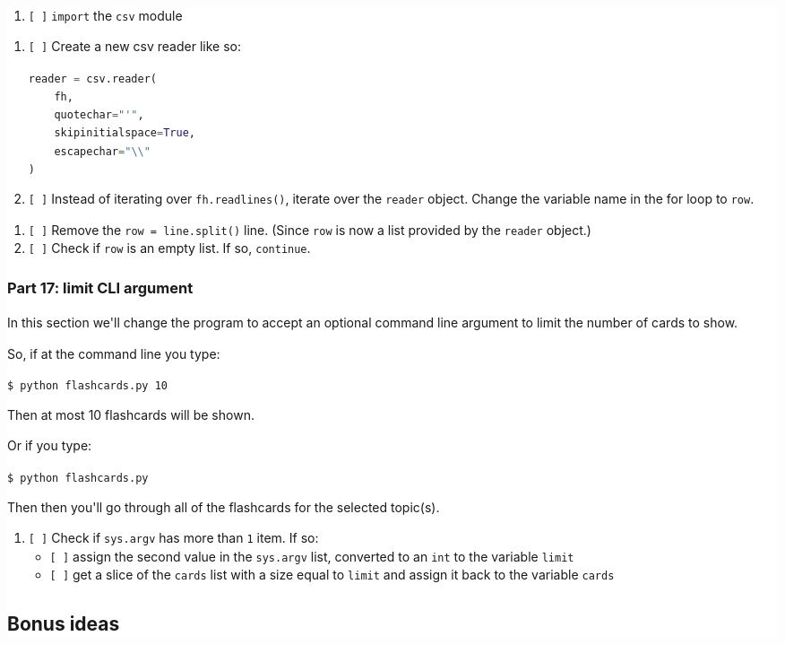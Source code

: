```{rubric} at the top of your file
```

1. `[ ]` `import` the `csv` module

```{rubric} in load_csv() after opening your file
```

1. `[ ]` Create a new csv reader like so:
   ```python
   reader = csv.reader(
       fh,
       quotechar="'",
       skipinitialspace=True,
       escapechar="\\"
   )
   ```
2. `[ ]` Instead of iterating over `fh.readlines()`, iterate over the `reader`
   object. Change the variable name in the for loop to `row`.

```{rubric} in load_csv(), in the for loop
```

1. `[ ]` Remove the `row = line.split()` line. (Since `row` is now a list
   provided by the `reader` object.)
2. `[ ]` Check if `row` is an empty list. If so, `continue`.

### Part 17: limit CLI argument

In this section we'll change the program to accept an optional command line
argument to limit the number of cards to show.

So, if at the command line you type:

```console
$ python flashcards.py 10
```

Then at most 10 flashcards will be shown.

Or if you type:

```console
$ python flashcards.py
```

Then then you'll go through all of the flashcards for the selected topic(s).

```{rubric} In the main() function, before calling play():
```

1. `[ ]` Check if `sys.argv` has more than `1` item. If so:
   * `[ ]` assign the second value in the `sys.argv` list, converted to an
          `int` to the variable `limit`
   * `[ ]` get a slice of the `cards` list with a size equal to `limit` and
           assign it back to the variable `cards`


Bonus ideas
-----------


[flashcards.py]:  http://github.com/alissa-huskey/python-class/blob/master/pythonclass/exercises/flashcards.py
[fancy-flashcards.py]:  http://github.com/alissa-huskey/python-class/blob/master/pythonclass/exercises/fancy-flashcards.py